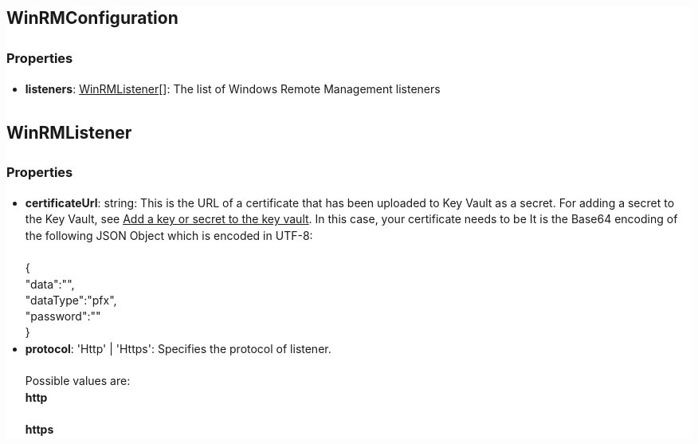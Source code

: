 ## WinRMConfiguration
### Properties
* **listeners**: [WinRMListener](#winrmlistener)[]: The list of Windows Remote Management listeners

## WinRMListener
### Properties
* **certificateUrl**: string: This is the URL of a certificate that has been uploaded to Key Vault as a secret. For adding a secret to the Key Vault, see [Add a key or secret to the key vault](https://docs.microsoft.com/azure/key-vault/key-vault-get-started/#add). In this case, your certificate needs to be It is the Base64 encoding of the following JSON Object which is encoded in UTF-8: <br><br> {<br>  "data":"<Base64-encoded-certificate>",<br>  "dataType":"pfx",<br>  "password":"<pfx-file-password>"<br>}
* **protocol**: 'Http' | 'Https': Specifies the protocol of listener. <br><br> Possible values are: <br>**http** <br><br> **https**

